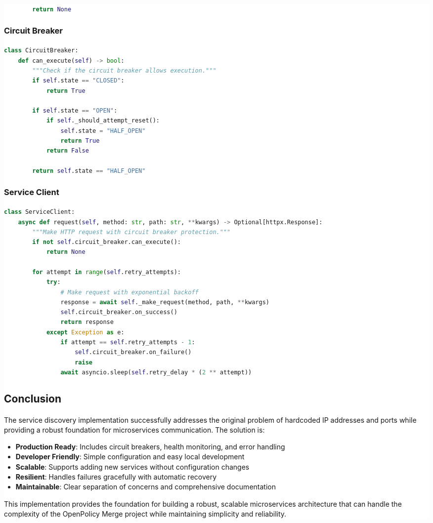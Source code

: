 ```python
        return None
```

### Circuit Breaker
```python
class CircuitBreaker:
    def can_execute(self) -> bool:
        """Check if the circuit breaker allows execution."""
        if self.state == "CLOSED":
            return True
        
        if self.state == "OPEN":
            if self._should_attempt_reset():
                self.state = "HALF_OPEN"
                return True
            return False
        
        return self.state == "HALF_OPEN"
```

### Service Client
```python
class ServiceClient:
    async def request(self, method: str, path: str, **kwargs) -> Optional[httpx.Response]:
        """Make HTTP request with circuit breaker protection."""
        if not self.circuit_breaker.can_execute():
            return None
        
        for attempt in range(self.retry_attempts):
            try:
                # Make request with exponential backoff
                response = await self._make_request(method, path, **kwargs)
                self.circuit_breaker.on_success()
                return response
            except Exception as e:
                if attempt == self.retry_attempts - 1:
                    self.circuit_breaker.on_failure()
                    raise
                await asyncio.sleep(self.retry_delay * (2 ** attempt))
```

## Conclusion

The service discovery implementation successfully addresses the original problem of hardcoded IP addresses and ports while providing a robust foundation for microservices communication. The solution is:

- **Production Ready**: Includes circuit breakers, health monitoring, and error handling
- **Developer Friendly**: Simple configuration and easy local development
- **Scalable**: Supports adding new services without configuration changes
- **Resilient**: Handles failures gracefully with automatic recovery
- **Maintainable**: Clear separation of concerns and comprehensive documentation

This implementation provides the foundation for building a robust, scalable microservices architecture that can handle the complexity of the OpenPolicy Merge project while maintaining simplicity and reliability.
